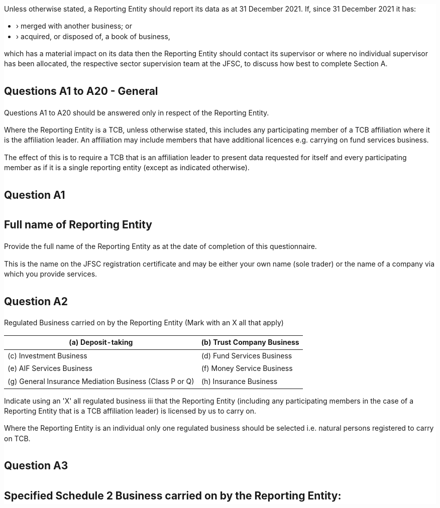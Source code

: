 Unless otherwise stated, a Reporting Entity should report its data as at 31 December 2021. If, since 31 December 2021 it has:

- › merged with another business; or
- › acquired, or disposed of, a book of business,

which has a material impact on its data then the Reporting Entity should contact its supervisor or where no individual supervisor has been allocated, the respective sector supervision team at the JFSC, to discuss how best to complete Section A.

## Questions A1 to A20 - General

Questions A1 to A20 should be answered only in respect of the Reporting Entity.

Where the Reporting Entity is a TCB, unless otherwise stated, this includes any participating member of a TCB affiliation where it is the affiliation leader. An affiliation may include members that have additional licences e.g. carrying on fund services business.

The effect of this is to require a TCB that is an affiliation leader to present data requested for itself and every participating member as if it is a single reporting entity (except as indicated otherwise).

## Question A1

## Full name of Reporting Entity

Provide the full name of the Reporting Entity as at the date of completion of this questionnaire.

This is the name on the JFSC registration certificate and may be either your own name (sole trader) or the name of a company via which you provide services.

## Question A2

Regulated Business carried on by the Reporting Entity (Mark with an X all that apply)

| (a) Deposit-taking                                      | (b) Trust Company Business   |
|---------------------------------------------------------|------------------------------|
| (c) Investment Business                                 | (d) Fund Services Business   |
| (e) AIF Services Business                               | (f) Money Service Business   |
| (g) General Insurance Mediation Business (Class P or Q) | (h) Insurance Business       |

Indicate using an 'X' all regulated business iii  that the Reporting Entity (including any participating members in the case of a Reporting Entity that is a TCB affiliation leader) is licensed by us to carry on.

Where the Reporting Entity is an individual only one regulated business should be selected i.e. natural persons registered to carry on TCB.

## Question A3

## Specified Schedule 2 Business carried on by the Reporting Entity:
